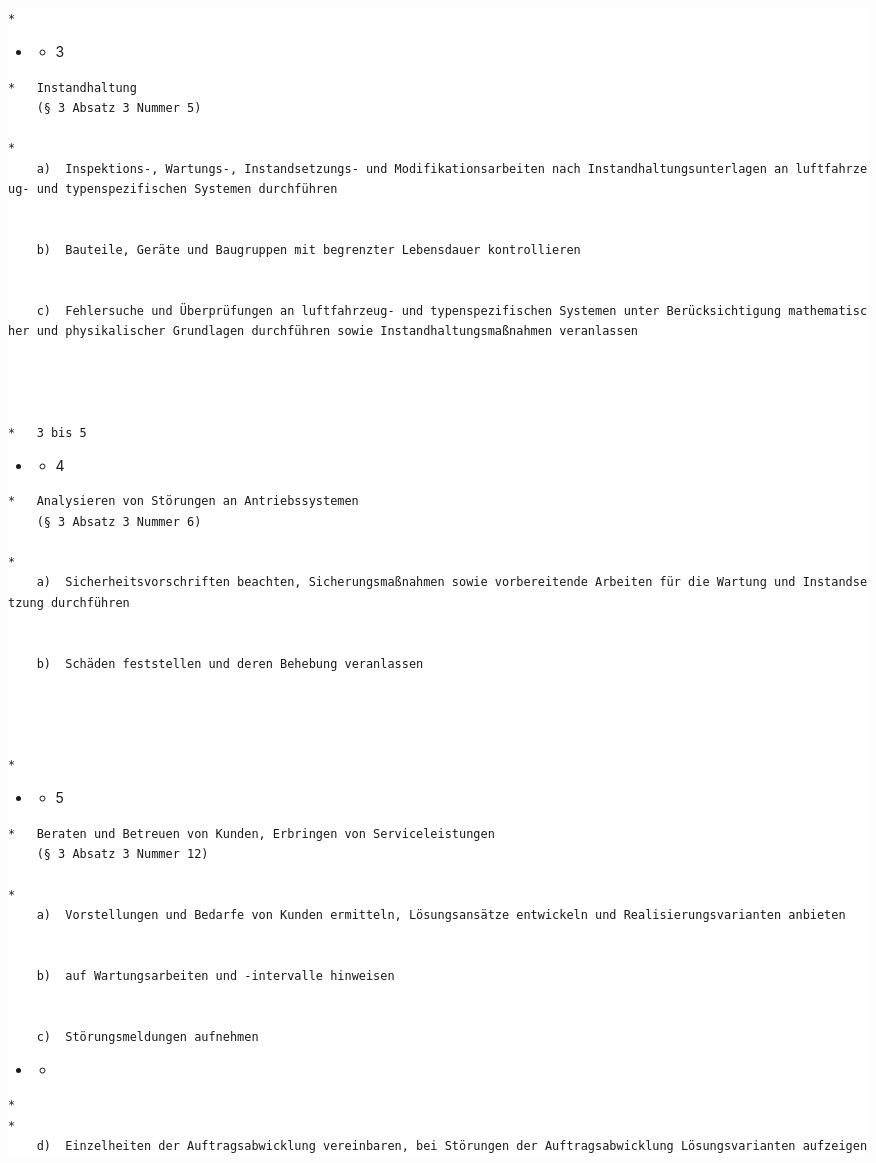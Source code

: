 


    *

*    *   3

    *   Instandhaltung
        (§ 3 Absatz 3 Nummer 5)

    *
        a)  Inspektions-, Wartungs-, Instandsetzungs- und Modifikationsarbeiten nach Instandhaltungsunterlagen an luftfahrzeug- und typenspezifischen Systemen durchführen


        b)  Bauteile, Geräte und Baugruppen mit begrenzter Lebensdauer kontrollieren


        c)  Fehlersuche und Überprüfungen an luftfahrzeug- und typenspezifischen Systemen unter Berücksichtigung mathematischer und physikalischer Grundlagen durchführen sowie Instandhaltungsmaßnahmen veranlassen




    *   3 bis 5


*    *   4

    *   Analysieren von Störungen an Antriebssystemen
        (§ 3 Absatz 3 Nummer 6)

    *
        a)  Sicherheitsvorschriften beachten, Sicherungsmaßnahmen sowie vorbereitende Arbeiten für die Wartung und Instandsetzung durchführen


        b)  Schäden feststellen und deren Behebung veranlassen




    *

*    *   5

    *   Beraten und Betreuen von Kunden, Erbringen von Serviceleistungen
        (§ 3 Absatz 3 Nummer 12)

    *
        a)  Vorstellungen und Bedarfe von Kunden ermitteln, Lösungsansätze entwickeln und Realisierungsvarianten anbieten


        b)  auf Wartungsarbeiten und -intervalle hinweisen


        c)  Störungsmeldungen aufnehmen





*    *
    *
    *
        d)  Einzelheiten der Auftragsabwicklung vereinbaren, bei Störungen der Auftragsabwicklung Lösungsvarianten aufzeigen
